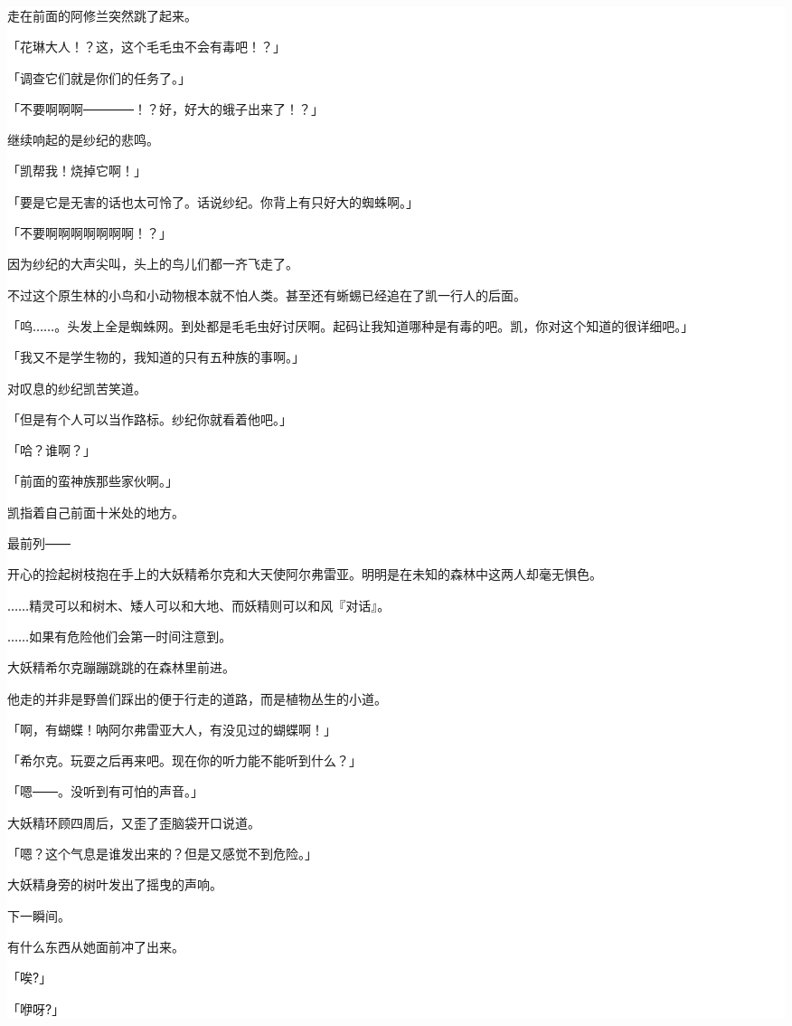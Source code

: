 走在前面的阿修兰突然跳了起来。

「花琳大人！？这，这个毛毛虫不会有毒吧！？」

「调查它们就是你们的任务了。」

「不要啊啊啊————！？好，好大的蛾子出来了！？」

继续响起的是纱纪的悲鸣。

「凯帮我！烧掉它啊！」

「要是它是无害的话也太可怜了。话说纱纪。你背上有只好大的蜘蛛啊。」

「不要啊啊啊啊啊啊啊！？」

因为纱纪的大声尖叫，头上的鸟儿们都一齐飞走了。

不过这个原生林的小鸟和小动物根本就不怕人类。甚至还有蜥蜴已经追在了凯一行人的后面。

「呜……。头发上全是蜘蛛网。到处都是毛毛虫好讨厌啊。起码让我知道哪种是有毒的吧。凯，你对这个知道的很详细吧。」

「我又不是学生物的，我知道的只有五种族的事啊。」

对叹息的纱纪凯苦笑道。

「但是有个人可以当作路标。纱纪你就看着他吧。」

「哈？谁啊？」

「前面的蛮神族那些家伙啊。」

凯指着自己前面十米处的地方。

最前列——

开心的捡起树枝抱在手上的大妖精希尔克和大天使阿尔弗雷亚。明明是在未知的森林中这两人却毫无惧色。

……精灵可以和树木、矮人可以和大地、而妖精则可以和风『对话』。

……如果有危险他们会第一时间注意到。

大妖精希尔克蹦蹦跳跳的在森林里前进。

他走的并非是野兽们踩出的便于行走的道路，而是植物丛生的小道。

「啊，有蝴蝶！呐阿尔弗雷亚大人，有没见过的蝴蝶啊！」

「希尔克。玩耍之后再来吧。现在你的听力能不能听到什么？」

「嗯——。没听到有可怕的声音。」

大妖精环顾四周后，又歪了歪脑袋开口说道。

「嗯？这个气息是谁发出来的？但是又感觉不到危险。」

大妖精身旁的树叶发出了摇曳的声响。

下一瞬间。

有什么东西从她面前冲了出来。

「唉?」

「咿呀?」
